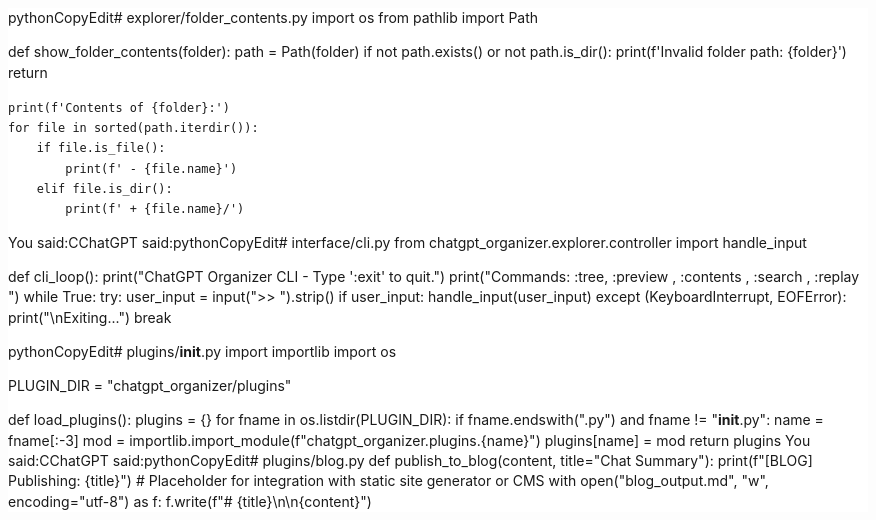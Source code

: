 pythonCopyEdit# explorer/folder_contents.py
import os
from pathlib import Path

def show_folder_contents(folder):
    path = Path(folder)
    if not path.exists() or not path.is_dir():
        print(f'Invalid folder path: {folder}')
        return

    print(f'Contents of {folder}:')
    for file in sorted(path.iterdir()):
        if file.is_file():
            print(f' - {file.name}')
        elif file.is_dir():
            print(f' + {file.name}/')
You said:CChatGPT said:pythonCopyEdit# interface/cli.py
from chatgpt_organizer.explorer.controller import handle_input

def cli_loop():
    print("ChatGPT Organizer CLI - Type ':exit' to quit.")
    print("Commands: :tree, :preview <path>, :contents <path>, :search <term>, :replay <file>")
    while True:
        try:
            user_input = input(">> ").strip()
            if user_input:
                handle_input(user_input)
        except (KeyboardInterrupt, EOFError):
            print("\nExiting...")
            break

pythonCopyEdit# plugins/__init__.py
import importlib
import os

PLUGIN_DIR = "chatgpt_organizer/plugins"

def load_plugins():
    plugins = {}
    for fname in os.listdir(PLUGIN_DIR):
        if fname.endswith(".py") and fname != "__init__.py":
            name = fname[:-3]
            mod = importlib.import_module(f"chatgpt_organizer.plugins.{name}")
            plugins[name] = mod
    return plugins
You said:CChatGPT said:pythonCopyEdit# plugins/blog.py
def publish_to_blog(content, title="Chat Summary"):
    print(f"[BLOG] Publishing: {title}")
    # Placeholder for integration with static site generator or CMS
    with open("blog_output.md", "w", encoding="utf-8") as f:
        f.write(f"# {title}\n\n{content}")
